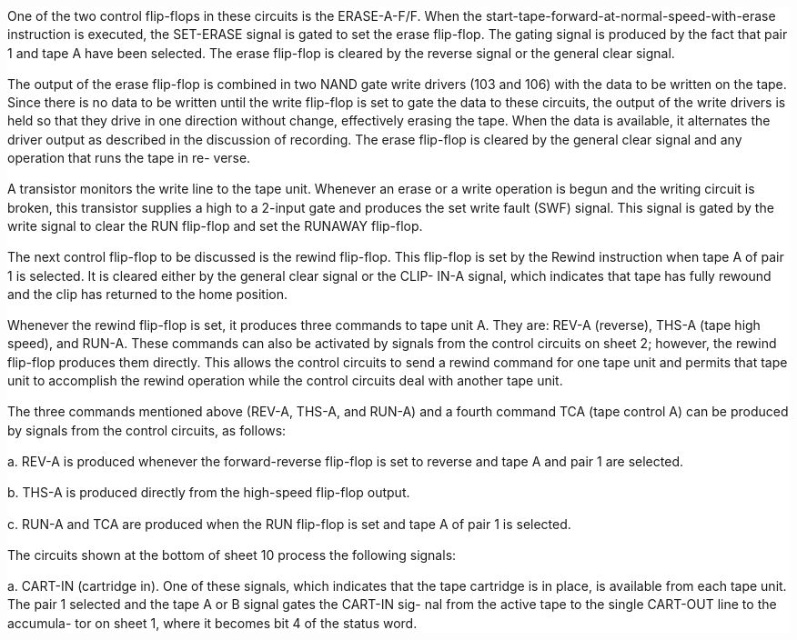 One of the two control flip-flops in these circuits is the ERASE-A-F/F.
When the start-tape-forward-at-normal-speed-with-erase instruction is
executed, the SET-ERASE signal is gated to set the erase flip-flop.  The
gating signal is produced by the fact that pair 1 and tape A have been
selected.  The erase flip-flop is cleared by the reverse signal or the
general clear signal.

The output of the erase flip-flop is combined in two NAND gate write
drivers (103 and 106) with the data to be written on the tape.  Since
there is no data to be written until the write flip-flop is set to gate
the data to these circuits, the output of the write drivers is held so
that they drive in one direction without change, effectively erasing the
tape.  When the data is available, it alternates the driver output as
described in the discussion of recording.  The erase flip-flop is cleared
by the general clear signal and any operation that runs the tape in re-
verse.

A transistor monitors the write line to the tape unit.  Whenever an erase
or a write operation is begun and the writing circuit is broken, this
transistor supplies a high to a 2-input gate and produces the set write
fault (SWF) signal.  This signal is gated by the write signal to clear
the RUN flip-flop and set the RUNAWAY flip-flop.


The next control flip-flop to be discussed is the rewind flip-flop.  This
flip-flop is set by the Rewind instruction when tape A of pair 1 is
selected.  It is cleared either by the general clear signal or the CLIP-
IN-A signal, which indicates that tape has fully rewound and the clip has
returned to the home position.

Whenever the rewind flip-flop is set, it produces three commands to tape
unit A.  They are: REV-A (reverse), THS-A (tape high speed), and RUN-A.
These commands can also be activated by signals from the control circuits
on sheet 2; however, the rewind flip-flop produces them directly.  This
allows the control circuits to send a rewind command for one tape unit
and permits that tape unit to accomplish the rewind operation while the
control circuits deal with another tape unit.

The three commands mentioned above (REV-A, THS-A, and RUN-A) and a fourth
command TCA (tape control A) can be produced by signals from the control
circuits, as follows:

a. REV-A is produced whenever the forward-reverse flip-flop is set to
   reverse and tape A and pair 1 are selected.

b. THS-A is produced directly from the high-speed flip-flop output.

c. RUN-A and TCA are produced when the RUN flip-flop is set and tape A
   of pair 1 is selected.

The circuits shown at the bottom of sheet 10 process the following signals:

a. CART-IN (cartridge in).  One of these signals, which indicates that
   the tape cartridge is in place, is available from each tape unit.
   The pair 1 selected and the tape A or B signal gates the CART-IN sig-
   nal from the active tape to the single CART-OUT line to the accumula-
   tor on sheet 1, where it becomes bit 4 of the status word.

